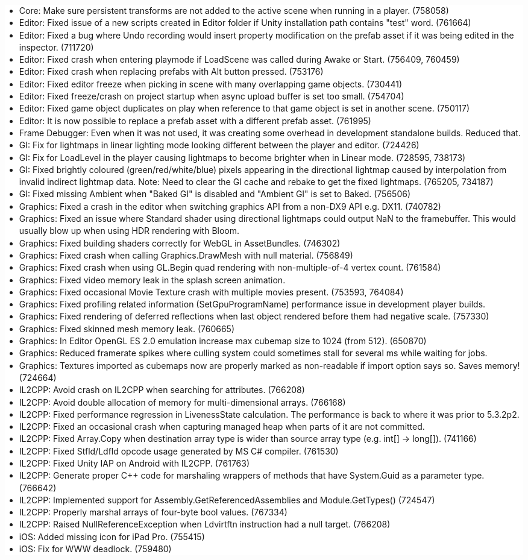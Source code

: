 *   Core: Make sure persistent transforms are not added to the active scene when running in a player. (758058)
*   Editor: Fixed issue of a new scripts created in Editor folder if Unity installation path contains "test" word. (761664)
*   Editor: Fixed a bug where Undo recording would insert property modification on the prefab asset if it was being edited in the inspector. (711720)
*   Editor: Fixed crash when entering playmode if LoadScene was called during Awake or Start. (756409, 760459)
*   Editor: Fixed crash when replacing prefabs with Alt button pressed. (753176)
*   Editor: Fixed editor freeze when picking in scene with many overlapping game objects. (730441)
*   Editor: Fixed freeze/crash on project startup when async upload buffer is set too small. (754704)
*   Editor: Fixed game object duplicates on play when reference to that game object is set in another scene. (750117)
*   Editor: It is now possible to replace a prefab asset with a different prefab asset. (761995)
*   Frame Debugger: Even when it was not used, it was creating some overhead in development standalone builds. Reduced that.
*   GI: Fix for lightmaps in linear lighting mode looking different between the player and editor. (724426)
*   GI: Fix for LoadLevel in the player causing lightmaps to become brighter when in Linear mode. (728595, 738173)
*   GI: Fixed brightly coloured (green/red/white/blue) pixels appearing in the directional lightmap caused by interpolation from invalid indirect lightmap data. Note: Need to clear the GI cache and rebake to get the fixed lightmaps. (765205, 734187)
*   GI: Fixed missing Ambient when "Baked GI" is disabled and "Ambient GI" is set to Baked. (756506)
*   Graphics: Fixed a crash in the editor when switching graphics API from a non-DX9 API e.g. DX11. (740782)
*   Graphics: Fixed an issue where Standard shader using directional lightmaps could output NaN to the framebuffer. This would usually blow up when using HDR rendering with Bloom.
*   Graphics: Fixed building shaders correctly for WebGL in AssetBundles. (746302)
*   Graphics: Fixed crash when calling Graphics.DrawMesh with null material. (756849)
*   Graphics: Fixed crash when using GL.Begin quad rendering with non-multiple-of-4 vertex count. (761584)
*   Graphics: Fixed video memory leak in the splash screen animation.
*   Graphics: Fixed occasional Movie Texture crash with multiple movies present. (753593, 764084)
*   Graphics: Fixed profiling related information (SetGpuProgramName) performance issue in development player builds.
*   Graphics: Fixed rendering of deferred reflections when last object rendered before them had negative scale. (757330)
*   Graphics: Fixed skinned mesh memory leak. (760665)
*   Graphics: In Editor OpenGL ES 2.0 emulation increase max cubemap size to 1024 (from 512). (650870)
*   Graphics: Reduced framerate spikes where culling system could sometimes stall for several ms while waiting for jobs.
*   Graphics: Textures imported as cubemaps now are properly marked as non-readable if import option says so. Saves memory! (724664)
*   IL2CPP: Avoid crash on IL2CPP when searching for attributes. (766208)
*   IL2CPP: Avoid double allocation of memory for multi-dimensional arrays. (766168)
*   IL2CPP: Fixed performance regression in LivenessState calculation. The performance is back to where it was prior to 5.3.2p2.
*   IL2CPP: Fixed an occasional crash when capturing managed heap when parts of it are not committed.
*   IL2CPP: Fixed Array.Copy when destination array type is wider than source array type (e.g. int\[\] -> long\[\]). (741166)
*   IL2CPP: Fixed Stfld/Ldfld opcode usage generated by MS C# compiler. (761530)
*   IL2CPP: Fixed Unity IAP on Android with IL2CPP. (761763)
*   IL2CPP: Generate proper C++ code for marshaling wrappers of methods that have System.Guid as a parameter type. (766642)
*   IL2CPP: Implemented support for Assembly.GetReferencedAssemblies and Module.GetTypes() (724547)
*   IL2CPP: Properly marshal arrays of four-byte bool values. (767334)
*   IL2CPP: Raised NullReferenceException when Ldvirtftn instruction had a null target. (766208)
*   iOS: Added missing icon for iPad Pro. (755415)
*   iOS: Fix for WWW deadlock. (759480)